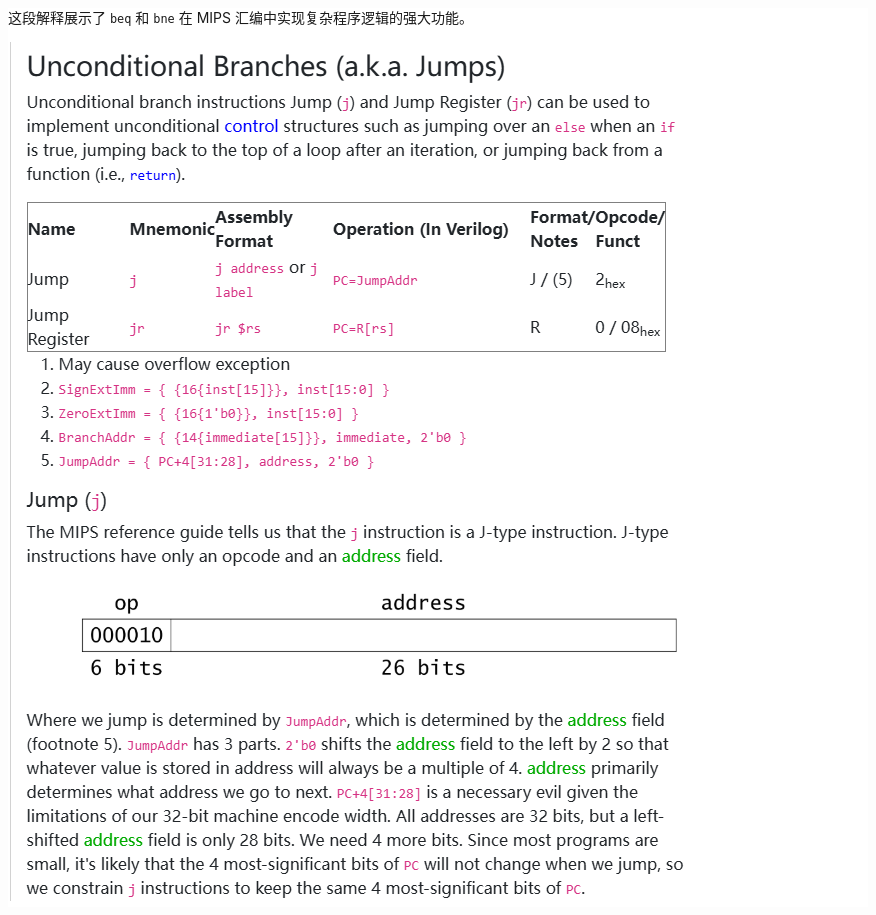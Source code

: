 这段解释展示了 `beq` 和 `bne` 在 MIPS 汇编中实现复杂程序逻辑的强大功能。

![image-20241227233619208](READEME.assets/image-20241227233619208.png)
